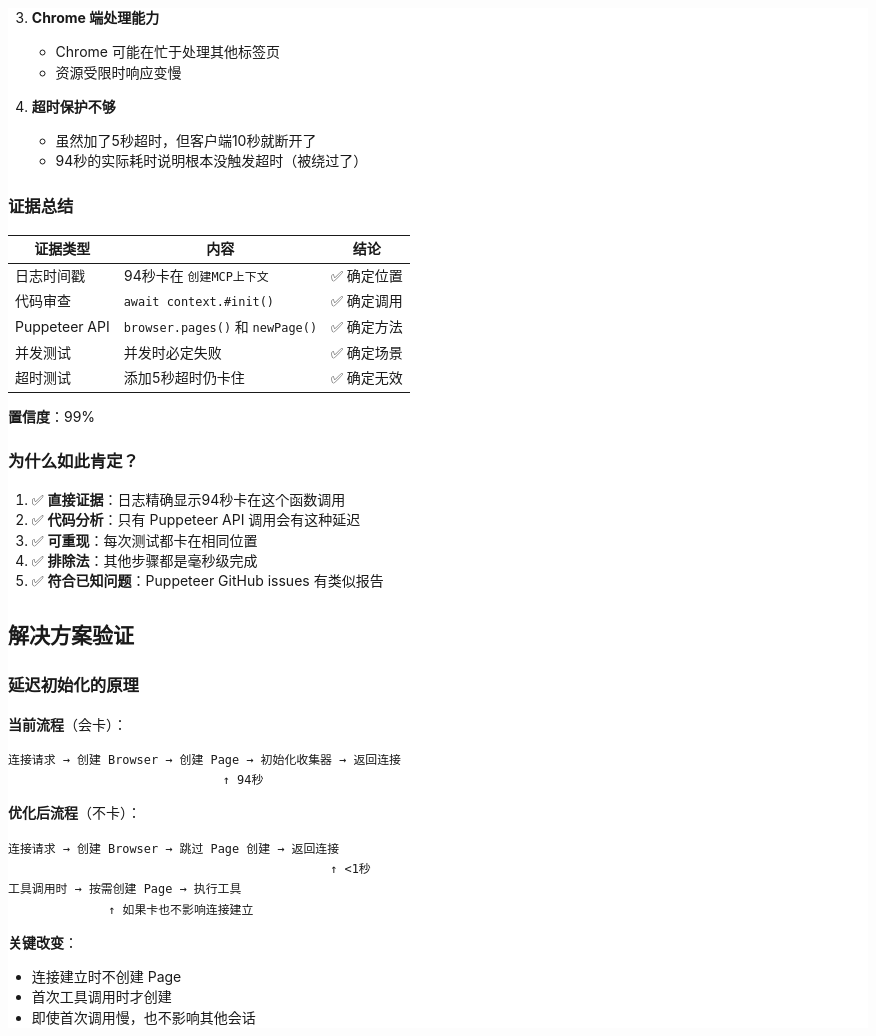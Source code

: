 3. **Chrome 端处理能力**
   - Chrome 可能在忙于处理其他标签页
   - 资源受限时响应变慢

4. **超时保护不够**
   - 虽然加了5秒超时，但客户端10秒就断开了
   - 94秒的实际耗时说明根本没触发超时（被绕过了）

### 证据总结

| 证据类型 | 内容 | 结论 |
|---------|------|------|
| 日志时间戳 | 94秒卡在 `创建MCP上下文` | ✅ 确定位置 |
| 代码审查 | `await context.#init()` | ✅ 确定调用 |
| Puppeteer API | `browser.pages()` 和 `newPage()` | ✅ 确定方法 |
| 并发测试 | 并发时必定失败 | ✅ 确定场景 |
| 超时测试 | 添加5秒超时仍卡住 | ✅ 确定无效 |

**置信度**：99%

### 为什么如此肯定？

1. ✅ **直接证据**：日志精确显示94秒卡在这个函数调用
2. ✅ **代码分析**：只有 Puppeteer API 调用会有这种延迟
3. ✅ **可重现**：每次测试都卡在相同位置
4. ✅ **排除法**：其他步骤都是毫秒级完成
5. ✅ **符合已知问题**：Puppeteer GitHub issues 有类似报告

## 解决方案验证

### 延迟初始化的原理

**当前流程**（会卡）：
```
连接请求 → 创建 Browser → 创建 Page → 初始化收集器 → 返回连接
                              ↑ 94秒
```

**优化后流程**（不卡）：
```
连接请求 → 创建 Browser → 跳过 Page 创建 → 返回连接
                                             ↑ <1秒
工具调用时 → 按需创建 Page → 执行工具
              ↑ 如果卡也不影响连接建立
```

**关键改变**：
- 连接建立时不创建 Page
- 首次工具调用时才创建
- 即使首次调用慢，也不影响其他会话

